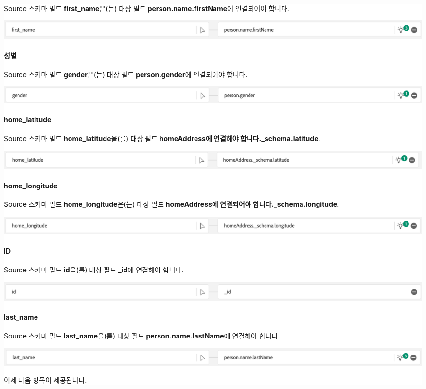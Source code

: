 Source 스키마 필드 **first_name**&#x200B;은(는) 대상 필드 **person.name.firstName**&#x200B;에 연결되어야 합니다.

![데이터 수집](./images/tffname.png)

#### 성별

Source 스키마 필드 **gender**&#x200B;은(는) 대상 필드 **person.gender**&#x200B;에 연결되어야 합니다.

![데이터 수집](./images/tfgender.png)

#### home_latitude

Source 스키마 필드 **home_latitude**&#x200B;을(를) 대상 필드 **homeAddress에 연결해야 합니다._schema.latitude**.

![데이터 수집](./images/tflat.png)

#### home_longitude

Source 스키마 필드 **home_longitude**&#x200B;은(는) 대상 필드 **homeAddress에 연결되어야 합니다._schema.longitude**.

![데이터 수집](./images/tflon.png)

#### ID

Source 스키마 필드 **id**&#x200B;을(를) 대상 필드 **_id**&#x200B;에 연결해야 합니다.

![데이터 수집](./images/tfid1.png)

#### last_name

Source 스키마 필드 **last_name**&#x200B;을(를) 대상 필드 **person.name.lastName**&#x200B;에 연결해야 합니다.

![데이터 수집](./images/tflname.png)

이제 다음 항목이 제공됩니다.
